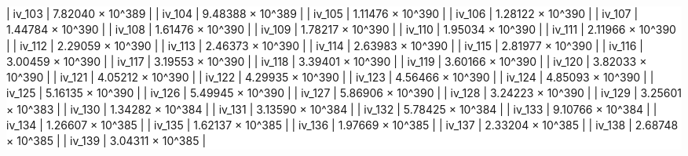 | iv_103 | 7.82040 × 10^389 |
| iv_104 | 9.48388 × 10^389 |
| iv_105 | 1.11476 × 10^390 |
| iv_106 | 1.28122 × 10^390 |
| iv_107 | 1.44784 × 10^390 |
| iv_108 | 1.61476 × 10^390 |
| iv_109 | 1.78217 × 10^390 |
| iv_110 | 1.95034 × 10^390 |
| iv_111 | 2.11966 × 10^390 |
| iv_112 | 2.29059 × 10^390 |
| iv_113 | 2.46373 × 10^390 |
| iv_114 | 2.63983 × 10^390 |
| iv_115 | 2.81977 × 10^390 |
| iv_116 | 3.00459 × 10^390 |
| iv_117 | 3.19553 × 10^390 |
| iv_118 | 3.39401 × 10^390 |
| iv_119 | 3.60166 × 10^390 |
| iv_120 | 3.82033 × 10^390 |
| iv_121 | 4.05212 × 10^390 |
| iv_122 | 4.29935 × 10^390 |
| iv_123 | 4.56466 × 10^390 |
| iv_124 | 4.85093 × 10^390 |
| iv_125 | 5.16135 × 10^390 |
| iv_126 | 5.49945 × 10^390 |
| iv_127 | 5.86906 × 10^390 |
| iv_128 | 3.24223 × 10^390 |
| iv_129 | 3.25601 × 10^383 |
| iv_130 | 1.34282 × 10^384 |
| iv_131 | 3.13590 × 10^384 |
| iv_132 | 5.78425 × 10^384 |
| iv_133 | 9.10766 × 10^384 |
| iv_134 | 1.26607 × 10^385 |
| iv_135 | 1.62137 × 10^385 |
| iv_136 | 1.97669 × 10^385 |
| iv_137 | 2.33204 × 10^385 |
| iv_138 | 2.68748 × 10^385 |
| iv_139 | 3.04311 × 10^385 |